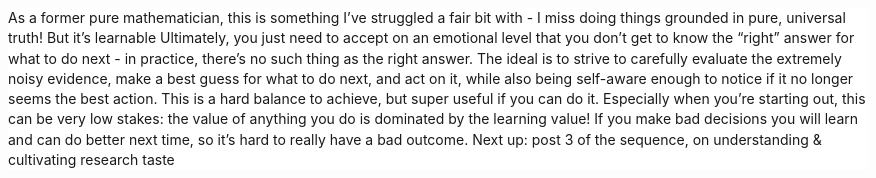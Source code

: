 As a former pure mathematician, this is something I’ve struggled a fair bit with - I miss doing things grounded in pure, universal truth! But it’s learnable
Ultimately, you just need to accept on an emotional level that you don’t get to know the “right” answer for what to do next - in practice, there’s no such thing as the right answer.
The ideal is to strive to carefully evaluate the extremely noisy evidence, make a best guess for what to do next, and act on it, while also being self-aware enough to notice if it no longer seems the best action. This is a hard balance to achieve, but super useful if you can do it.
Especially when you’re starting out, this can be very low stakes: the value of anything you do is dominated by the learning value! If you make bad decisions you will learn and can do better next time, so it’s hard to really have a bad outcome.
Next up: post 3 of the sequence, on understanding & cultivating research taste